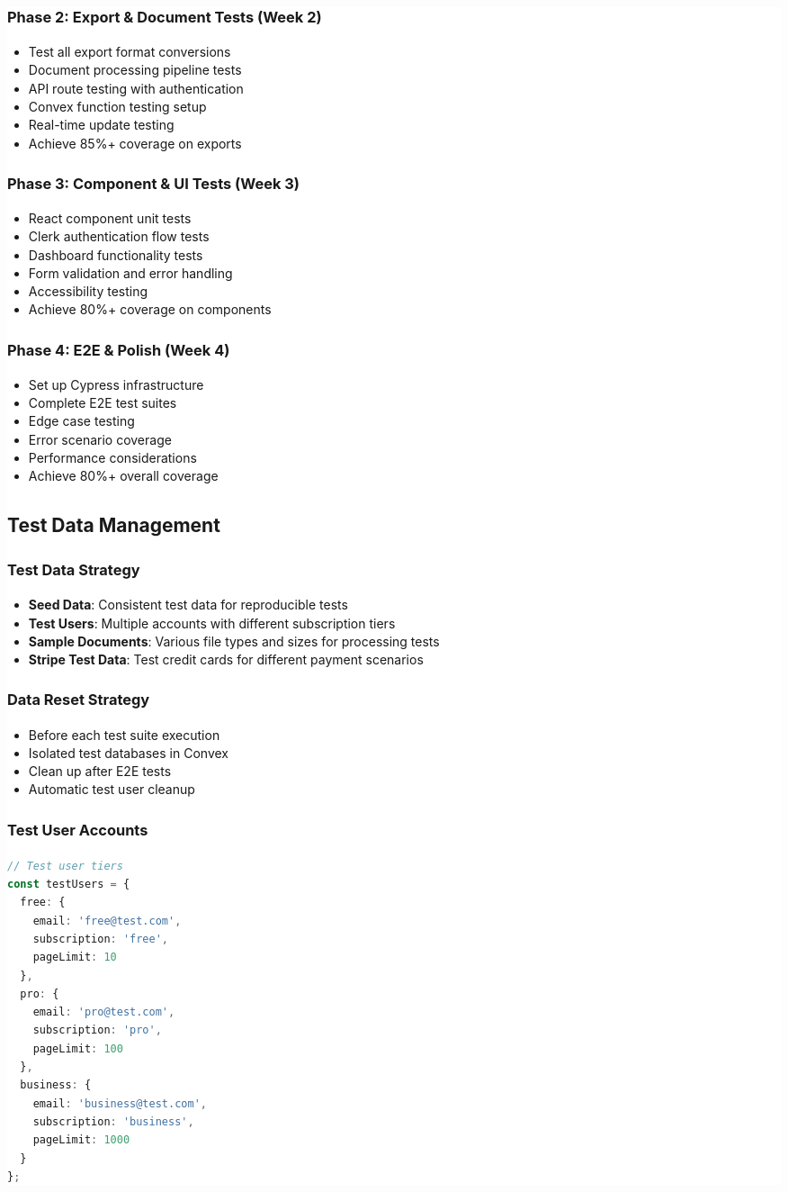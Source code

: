 ### Phase 2: Export & Document Tests (Week 2)

- Test all export format conversions
- Document processing pipeline tests
- API route testing with authentication
- Convex function testing setup
- Real-time update testing
- Achieve 85%+ coverage on exports

### Phase 3: Component & UI Tests (Week 3)

- React component unit tests
- Clerk authentication flow tests
- Dashboard functionality tests
- Form validation and error handling
- Accessibility testing
- Achieve 80%+ coverage on components

### Phase 4: E2E & Polish (Week 4)

- Set up Cypress infrastructure
- Complete E2E test suites
- Edge case testing
- Error scenario coverage
- Performance considerations
- Achieve 80%+ overall coverage

## Test Data Management

### Test Data Strategy

- **Seed Data**: Consistent test data for reproducible tests
- **Test Users**: Multiple accounts with different subscription tiers
- **Sample Documents**: Various file types and sizes for processing tests
- **Stripe Test Data**: Test credit cards for different payment scenarios

### Data Reset Strategy

- Before each test suite execution
- Isolated test databases in Convex
- Clean up after E2E tests
- Automatic test user cleanup

### Test User Accounts

```typescript
// Test user tiers
const testUsers = {
  free: {
    email: 'free@test.com',
    subscription: 'free',
    pageLimit: 10
  },
  pro: {
    email: 'pro@test.com',
    subscription: 'pro',
    pageLimit: 100
  },
  business: {
    email: 'business@test.com',
    subscription: 'business',
    pageLimit: 1000
  }
};
```